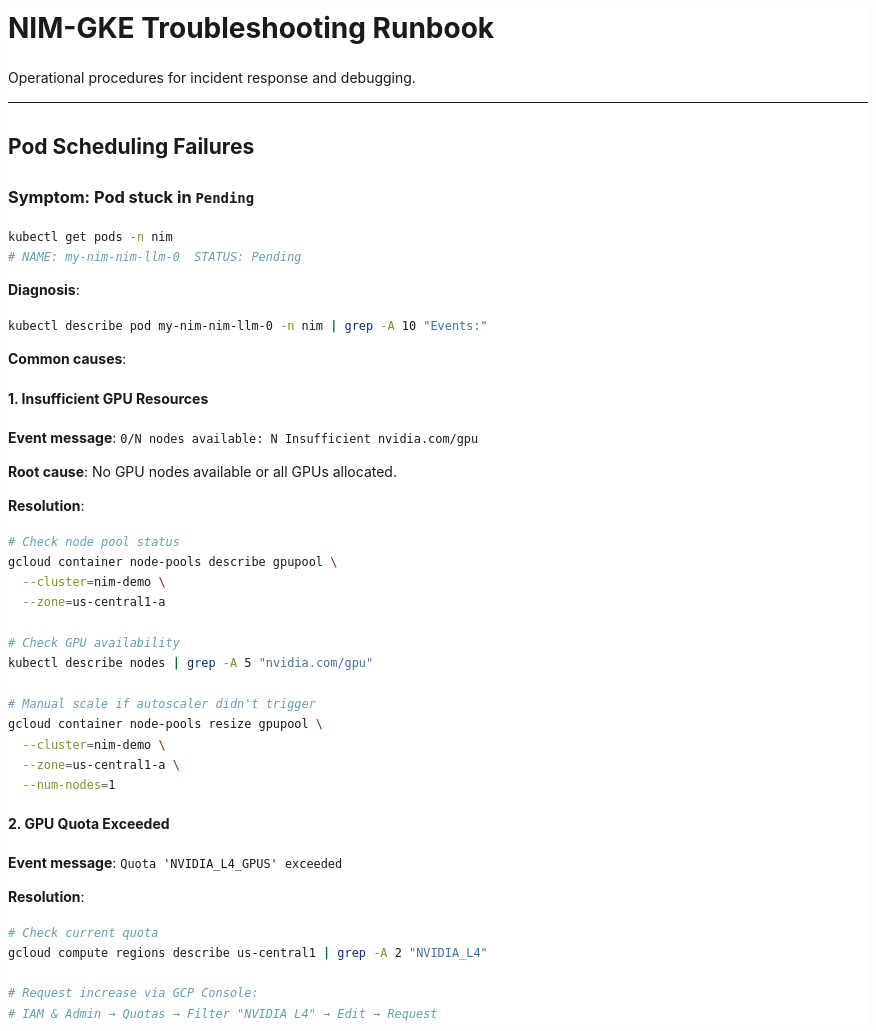 # NIM-GKE Troubleshooting Runbook

Operational procedures for incident response and debugging.

---

## Pod Scheduling Failures

### Symptom: Pod stuck in `Pending`

```bash
kubectl get pods -n nim
# NAME: my-nim-nim-llm-0  STATUS: Pending
```

**Diagnosis**:
```bash
kubectl describe pod my-nim-nim-llm-0 -n nim | grep -A 10 "Events:"
```

**Common causes**:

#### 1. Insufficient GPU Resources

**Event message**: `0/N nodes available: N Insufficient nvidia.com/gpu`

**Root cause**: No GPU nodes available or all GPUs allocated.

**Resolution**:
```bash
# Check node pool status
gcloud container node-pools describe gpupool \
  --cluster=nim-demo \
  --zone=us-central1-a

# Check GPU availability
kubectl describe nodes | grep -A 5 "nvidia.com/gpu"

# Manual scale if autoscaler didn't trigger
gcloud container node-pools resize gpupool \
  --cluster=nim-demo \
  --zone=us-central1-a \
  --num-nodes=1
```

#### 2. GPU Quota Exceeded

**Event message**: `Quota 'NVIDIA_L4_GPUS' exceeded`

**Resolution**:
```bash
# Check current quota
gcloud compute regions describe us-central1 | grep -A 2 "NVIDIA_L4"

# Request increase via GCP Console:
# IAM & Admin → Quotas → Filter "NVIDIA L4" → Edit → Request
```
